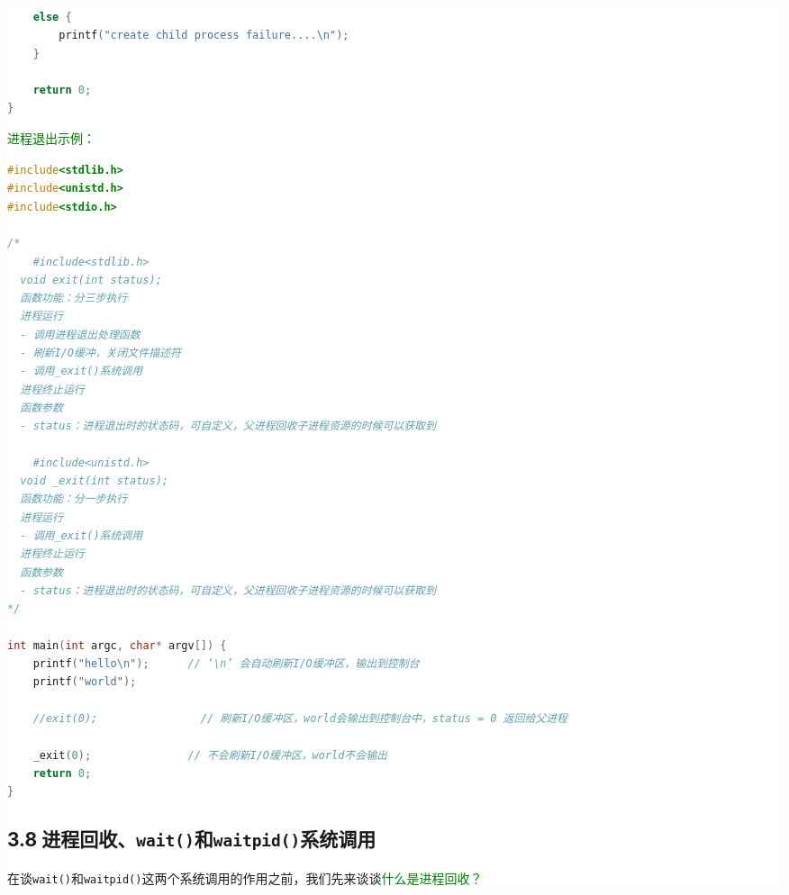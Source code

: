 ```c
    else {
        printf("create child process failure....\n");
    }
  
    return 0;
}
```

<font color = green>进程退出示例：</font>

```c
#include<stdlib.h>
#include<unistd.h>
#include<stdio.h>

/*
	#include<stdlib.h>
  void exit(int status);
  函数功能：分三步执行
  进程运行
  - 调用进程退出处理函数
  - 刷新I/O缓冲，关闭文件描述符
  - 调用_exit()系统调用
  进程终止运行
  函数参数
  - status：进程退出时的状态码，可自定义，父进程回收子进程资源的时候可以获取到

	#include<unistd.h>
  void _exit(int status);
  函数功能：分一步执行
  进程运行
  - 调用_exit()系统调用
  进程终止运行
  函数参数
  - status：进程退出时的状态码，可自定义，父进程回收子进程资源的时候可以获取到
*/

int main(int argc, char* argv[]) {
    printf("hello\n");      // ‘\n’ 会自动刷新I/O缓冲区，输出到控制台
    printf("world");

    //exit(0);                // 刷新I/O缓冲区，world会输出到控制台中，status = 0 返回给父进程

    _exit(0);               // 不会刷新I/O缓冲区，world不会输出
    return 0;
}
```

## 3.8 进程回收、`wait()`和`waitpid()`系统调用

在谈`wait()`和`waitpid()`这两个系统调用的作用之前，我们先来谈谈<font color = green>什么是进程回收？</font>
